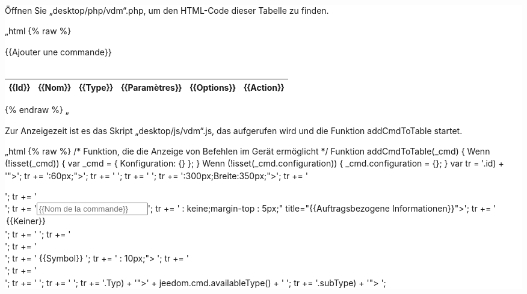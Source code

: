 Öffnen Sie „desktop/php/vdm“.php, um den HTML-Code dieser Tabelle zu finden.

„html
{% raw %}

<div role="tabpanel" class="tab-pane" id="commandtab">
<a class="btn btn-default btn-sm pull-right cmdAction" data-action="add" style="margin-top:5px;"><i class="fas fa-plus-circle"></i> {{Ajouter une commande}}</a>
<br/><br/>
<div class="table-responsive">
<table id="table_cmd" class="table table-bordered table-condensed">
<thead>
<tr>
<th>{{Id}}</th>
<th>{{Nom}}</th>
<th>{{Type}}</th>
<th>{{Paramètres}}</th>
<th>{{Options}}</th>
<th>{{Action}}</th>
</tr>
</thead>
<tbody>
</tbody>
</table>
</div>
</div>
{% endraw %}
„

Zur Anzeigezeit ist es das Skript „desktop/js/vdm“.js, das aufgerufen wird und die Funktion addCmdToTable startet.

„html
{% raw %}
/* Funktion, die die Anzeige von Befehlen im Gerät ermöglicht */
Funktion addCmdToTable(_cmd) {
  Wenn (!isset(_cmd)) {
    var _cmd = { Konfiguration: {} };
  }
  Wenn (!isset(_cmd.configuration)) {
    _cmd.configuration = {};
  }
  var tr = '.id) + '">';
  tr += ':60px;">';
  tr += '<span class="cmdAttr" data-l1key="id"></span> ';
  tr += '</td> ';
  tr += ':300px;Breite:350px;">';
  tr += '<div class="row"> ';
  tr += '<div class="col-xs-7"> ';
  tr += '<input class="cmdAttr form-control input-sm" data-l1key="name" placeholder="{{Nom de la commande}}">';
  tr += ' : keine;margin-top : 5px;" title="{{Auftragsbezogene Informationen}}">';
  tr += '<option value=""> {{Keiner}}</option> ';
  tr += '</select> ';
  tr += '</div> ';
  tr += '<div class="col-xs-5"> ';
  tr += ' <a class="cmdAction btn btn-default btn-sm" data-l1key="chooseIcon"><i class="fas fa-flag"></i>{{Symbol}}</a> ';
  tr += ' : 10px;"> ';
  tr += '</div> ';
  tr += '</div> ';
  tr += '</td> ';
  tr += '<td> ';
  tr += '.Typ) + '">' + jeedom.cmd.availableType() + ' ';
  tr += '.subType) + '"> ';